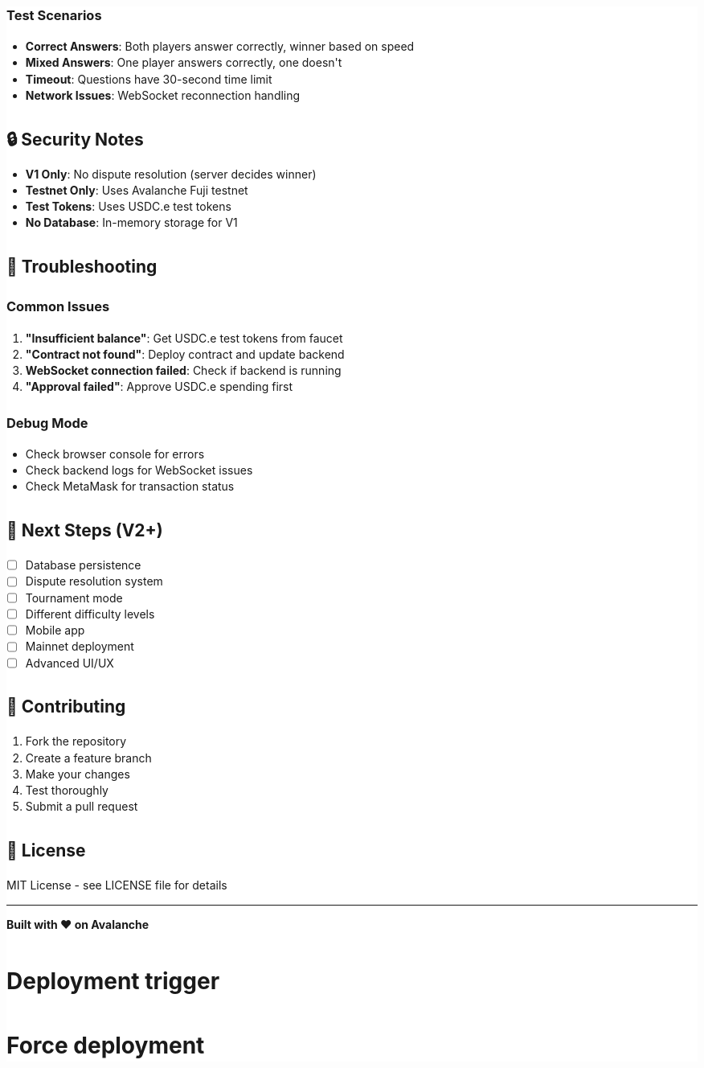 ### Test Scenarios
- **Correct Answers**: Both players answer correctly, winner based on speed
- **Mixed Answers**: One player answers correctly, one doesn't
- **Timeout**: Questions have 30-second time limit
- **Network Issues**: WebSocket reconnection handling

## 🔒 Security Notes

- **V1 Only**: No dispute resolution (server decides winner)
- **Testnet Only**: Uses Avalanche Fuji testnet
- **Test Tokens**: Uses USDC.e test tokens
- **No Database**: In-memory storage for V1

## 🐛 Troubleshooting

### Common Issues
1. **"Insufficient balance"**: Get USDC.e test tokens from faucet
2. **"Contract not found"**: Deploy contract and update backend
3. **WebSocket connection failed**: Check if backend is running
4. **"Approval failed"**: Approve USDC.e spending first

### Debug Mode
- Check browser console for errors
- Check backend logs for WebSocket issues
- Check MetaMask for transaction status

## 📝 Next Steps (V2+)

- [ ] Database persistence
- [ ] Dispute resolution system
- [ ] Tournament mode
- [ ] Different difficulty levels
- [ ] Mobile app
- [ ] Mainnet deployment
- [ ] Advanced UI/UX

## 🤝 Contributing

1. Fork the repository
2. Create a feature branch
3. Make your changes
4. Test thoroughly
5. Submit a pull request

## 📄 License

MIT License - see LICENSE file for details

---

**Built with ❤️ on Avalanche**
# Deployment trigger
# Force deployment
